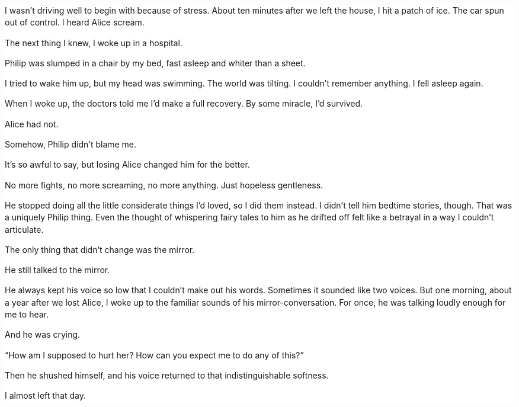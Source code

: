 

I wasn’t driving well to begin with because of stress. About ten minutes after we left the house, I hit a patch of ice. The car spun out of control. I heard Alice scream.



The next thing I knew, I woke up in a hospital.



Philip was slumped in a chair by my bed, fast asleep and whiter than a sheet.



I tried to wake him up, but my head was swimming. The world was tilting. I couldn’t remember anything. I fell asleep again.



When I woke up, the doctors told me I’d make a full recovery. By some miracle, I’d survived.



Alice had not.



Somehow, Philip didn’t blame me.



It’s so awful to say, but losing Alice changed him for the better.



No more fights, no more screaming, no more anything. Just hopeless gentleness.



He stopped doing all the little considerate things I’d loved, so I did them instead. I didn’t tell him bedtime stories, though. That was a uniquely Philip thing. Even the thought of whispering fairy tales to him as he drifted off felt like a betrayal in a way I couldn’t articulate.



The only thing that didn’t change was the mirror.



He still talked to the mirror.



He always kept his voice so low that I couldn’t make out his words. Sometimes it sounded like two voices. But one morning, about a year after we lost Alice, I woke up to the familiar sounds of his mirror-conversation. For once, he was talking loudly enough for me to hear.



And he was crying.



“How am I supposed to hurt her? How can you expect me to do any of this?”



Then he shushed himself, and his voice returned to that indistinguishable softness.



I almost left that day.
